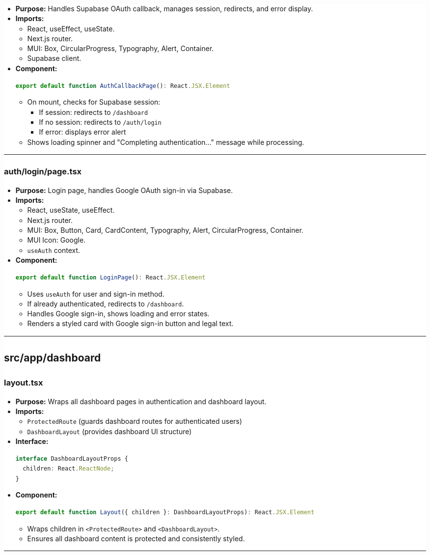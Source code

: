 - **Purpose:** Handles Supabase OAuth callback, manages session, redirects, and error display.
- **Imports:**
  - React, useEffect, useState.
  - Next.js router.
  - MUI: Box, CircularProgress, Typography, Alert, Container.
  - Supabase client.
- **Component:**  
  ```ts
  export default function AuthCallbackPage(): React.JSX.Element
  ```
  - On mount, checks for Supabase session:
    - If session: redirects to `/dashboard`
    - If no session: redirects to `/auth/login`
    - If error: displays error alert
  - Shows loading spinner and "Completing authentication..." message while processing.

---

### auth/login/page.tsx

- **Purpose:** Login page, handles Google OAuth sign-in via Supabase.
- **Imports:**
  - React, useState, useEffect.
  - Next.js router.
  - MUI: Box, Button, Card, CardContent, Typography, Alert, CircularProgress, Container.
  - MUI Icon: Google.
  - `useAuth` context.
- **Component:**  
  ```ts
  export default function LoginPage(): React.JSX.Element
  ```
  - Uses `useAuth` for user and sign-in method.
  - If already authenticated, redirects to `/dashboard`.
  - Handles Google sign-in, shows loading and error states.
  - Renders a styled card with Google sign-in button and legal text.

---

## src/app/dashboard

### layout.tsx

- **Purpose:** Wraps all dashboard pages in authentication and dashboard layout.
- **Imports:**
  - `ProtectedRoute` (guards dashboard routes for authenticated users)
  - `DashboardLayout` (provides dashboard UI structure)
- **Interface:**
  ```ts
  interface DashboardLayoutProps {
    children: React.ReactNode;
  }
  ```
- **Component:**
  ```ts
  export default function Layout({ children }: DashboardLayoutProps): React.JSX.Element
  ```
  - Wraps children in `<ProtectedRoute>` and `<DashboardLayout>`.
  - Ensures all dashboard content is protected and consistently styled.

---